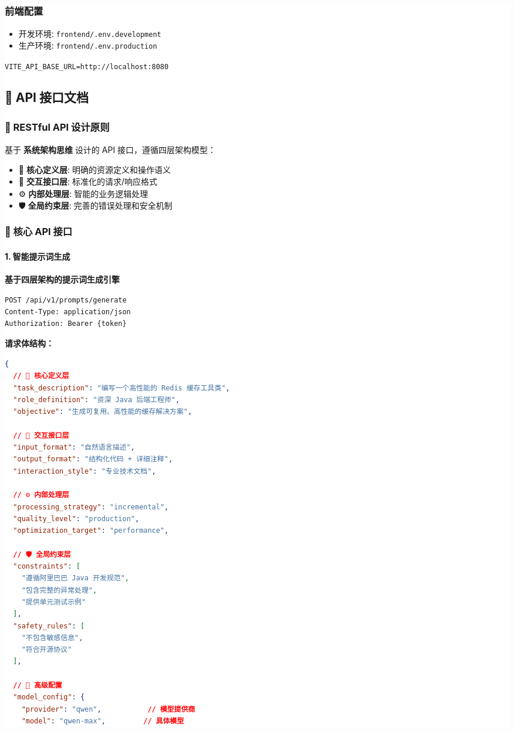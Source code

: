 ### 前端配置

- 开发环境: `frontend/.env.development`
- 生产环境: `frontend/.env.production`

```env
VITE_API_BASE_URL=http://localhost:8080
```

## 📡 API 接口文档

### 🎯 RESTful API 设计原则

基于 **系统架构思维** 设计的 API 接口，遵循四层架构模型：

- 🎯 **核心定义层**: 明确的资源定义和操作语义
- 🔄 **交互接口层**: 标准化的请求/响应格式
- ⚙️ **内部处理层**: 智能的业务逻辑处理
- 🛡️ **全局约束层**: 完善的错误处理和安全机制

### 🚀 核心 API 接口

#### 1. 智能提示词生成

**基于四层架构的提示词生成引擎**

```http
POST /api/v1/prompts/generate
Content-Type: application/json
Authorization: Bearer {token}
```

**请求体结构：**

```json
{
  // 🎯 核心定义层
  "task_description": "编写一个高性能的 Redis 缓存工具类",
  "role_definition": "资深 Java 后端工程师",
  "objective": "生成可复用、高性能的缓存解决方案",
  
  // 🔄 交互接口层
  "input_format": "自然语言描述",
  "output_format": "结构化代码 + 详细注释",
  "interaction_style": "专业技术文档",
  
  // ⚙️ 内部处理层
  "processing_strategy": "incremental",
  "quality_level": "production",
  "optimization_target": "performance",
  
  // 🛡️ 全局约束层
  "constraints": [
    "遵循阿里巴巴 Java 开发规范",
    "包含完整的异常处理",
    "提供单元测试示例"
  ],
  "safety_rules": [
    "不包含敏感信息",
    "符合开源协议"
  ],
  
  // 🔧 高级配置
  "model_config": {
    "provider": "qwen",           // 模型提供商
    "model": "qwen-max",         // 具体模型
```